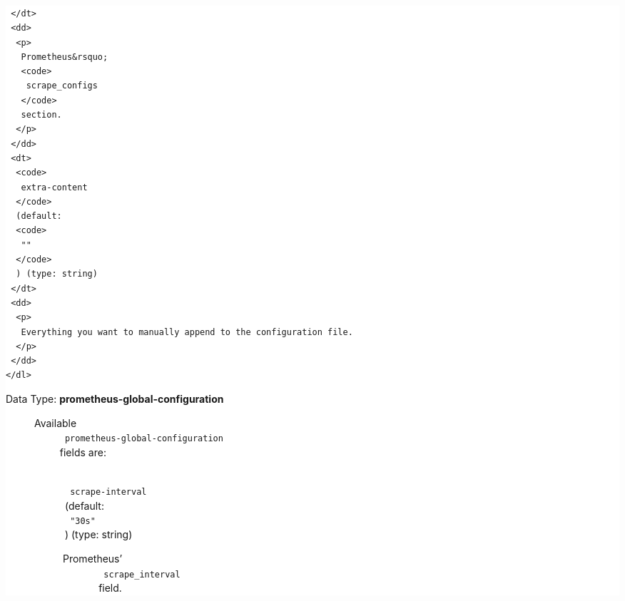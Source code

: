      </dt>
     <dd>
      <p>
       Prometheus&rsquo;
       <code>
        scrape_configs
       </code>
       section.
      </p>
     </dd>
     <dt>
      <code>
       extra-content
      </code>
      (default:
      <code>
       ""
      </code>
      ) (type: string)
     </dt>
     <dd>
      <p>
       Everything you want to manually append to the configuration file.
      </p>
     </dd>
    </dl>
   </dd>
  </dl>
  <dl>
   <dt>
    <a name="index-prometheus_002dglobal_002dconfiguration">
    </a>
    Data Type:
    <strong>
     prometheus-global-configuration
    </strong>
   </dt>
   <dd>
    <p>
     Available
     <code>
      prometheus-global-configuration
     </code>
     fields are:
    </p>
    <dl compact="compact">
     <dt>
      <code>
       scrape-interval
      </code>
      (default:
      <code>
       "30s"
      </code>
      ) (type: string)
     </dt>
     <dd>
      <p>
       Prometheus&rsquo;
       <code>
        scrape_interval
       </code>
       field.
      </p>